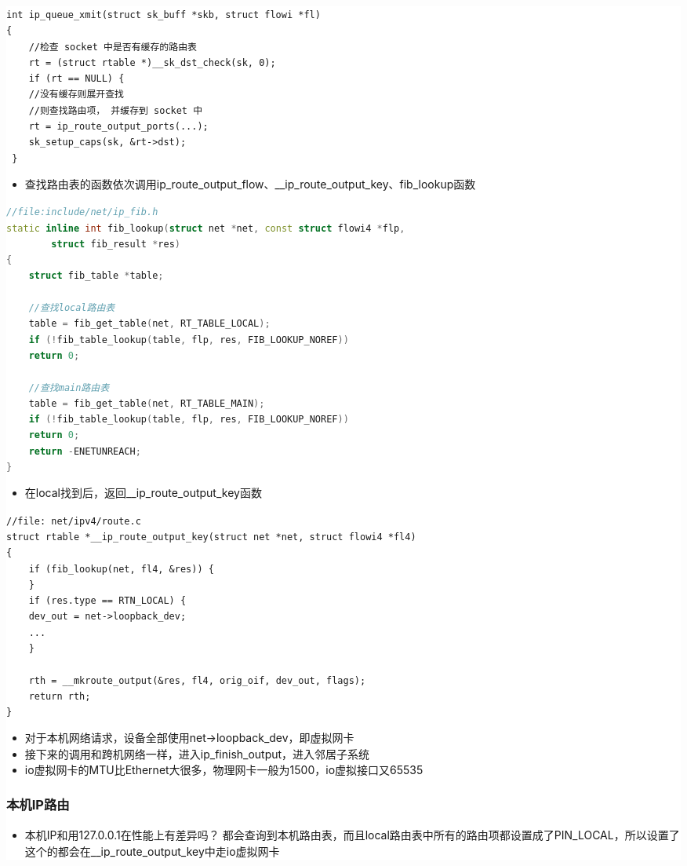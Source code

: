 ```
int ip_queue_xmit(struct sk_buff *skb, struct flowi *fl)
{
    //检查 socket 中是否有缓存的路由表
    rt = (struct rtable *)__sk_dst_check(sk, 0);
    if (rt == NULL) {
    //没有缓存则展开查找
    //则查找路由项， 并缓存到 socket 中
    rt = ip_route_output_ports(...);
    sk_setup_caps(sk, &rt->dst);
 }
```
- 查找路由表的函数依次调用ip_route_output_flow、__ip_route_output_key、fib_lookup函数
```cpp
//file:include/net/ip_fib.h
static inline int fib_lookup(struct net *net, const struct flowi4 *flp,
        struct fib_result *res)
{
    struct fib_table *table;

    //查找local路由表
    table = fib_get_table(net, RT_TABLE_LOCAL);
    if (!fib_table_lookup(table, flp, res, FIB_LOOKUP_NOREF))
    return 0;

    //查找main路由表
    table = fib_get_table(net, RT_TABLE_MAIN);
    if (!fib_table_lookup(table, flp, res, FIB_LOOKUP_NOREF))
    return 0;
    return -ENETUNREACH;
}
```
- 在local找到后，返回__ip_route_output_key函数
```
//file: net/ipv4/route.c
struct rtable *__ip_route_output_key(struct net *net, struct flowi4 *fl4)
{
    if (fib_lookup(net, fl4, &res)) {
    }
    if (res.type == RTN_LOCAL) {
    dev_out = net->loopback_dev;
    ...
    }

    rth = __mkroute_output(&res, fl4, orig_oif, dev_out, flags);
    return rth;
}
```
- 对于本机网络请求，设备全部使用net->loopback_dev，即虚拟网卡
- 接下来的调用和跨机网络一样，进入ip_finish_output，进入邻居子系统
- io虚拟网卡的MTU比Ethernet大很多，物理网卡一般为1500，io虚拟接口又65535
### 本机IP路由
- 本机IP和用127.0.0.1在性能上有差异吗？
都会查询到本机路由表，而且local路由表中所有的路由项都设置成了PIN_LOCAL，所以设置了这个的都会在__ip_route_output_key中走io虚拟网卡
